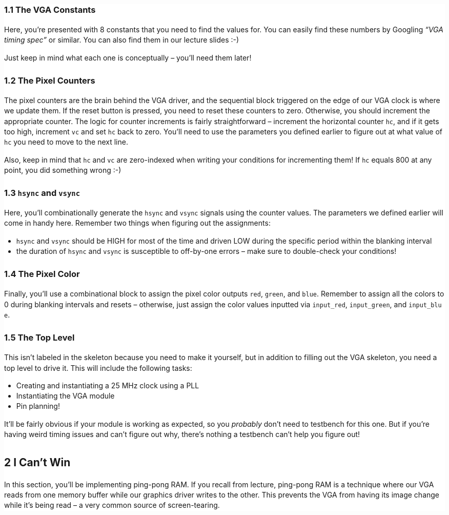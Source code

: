 ### 1.1 The VGA Constants

Here, you’re presented with 8 constants that you need to find the values for. You can easily find these numbers by Googling _“VGA timing spec”_ or similar. You can also find them in our lecture slides :-)

Just keep in mind what each one is conceptually – you’ll need them later!

### 1.2 The Pixel Counters

The pixel counters are the brain behind the VGA driver, and the sequential block triggered on the edge of our VGA clock is where we update them. If the reset button is pressed, you need to reset these counters to zero. Otherwise, you should increment the appropriate counter. The logic for counter increments is fairly straightforward – increment the horizontal counter `hc`, and if it gets too high, increment `vc` and set `hc` back to zero. You’ll need to use the parameters you defined earlier to figure out at what value of `hc` you need to move to the next line.

Also, keep in mind that `hc` and `vc` are zero-indexed when writing your conditions for incrementing them! If `hc` equals 800 at any point, you did something wrong :-)

### 1.3 `hsync` and `vsync`

Here, you’ll combinationally generate the `hsync` and `vsync` signals using the counter values. The parameters we defined earlier will come in handy here. Remember two things when figuring out the assignments:

- `hsync` and `vsync` should be HIGH for most of the time and driven LOW during the specific period within the blanking interval
- the duration of `hsync` and `vsync` is susceptible to off-by-one errors – make sure to double-check your conditions!

### 1.4 The Pixel Color

Finally, you’ll use a combinational block to assign the pixel color outputs `red`, `green`, and `blue`. Remember to assign all the colors to 0 during blanking intervals and resets – otherwise, just assign the color values inputted via `input_red`, `input_green`, and `input_blue`.

### 1.5 The Top Level

This isn’t labeled in the skeleton because you need to make it yourself, but in addition to filling out the VGA skeleton, you need a top level to drive it. This will include the following tasks:

- Creating and instantiating a 25 MHz clock using a PLL
- Instantiating the VGA module
- Pin planning!

It’ll be fairly obvious if your module is working as expected, so you _probably_ don’t need to testbench for this one. But if you’re having weird timing issues and can’t figure out why, there’s nothing a testbench can’t help you figure out!

## 2 I Can’t Win

In this section, you’ll be implementing ping-pong RAM. If you recall from lecture, ping-pong RAM is a technique where our VGA reads from one memory buffer while our graphics driver writes to the other. This prevents the VGA from having its image change while it’s being read – a very common source of screen-tearing.
